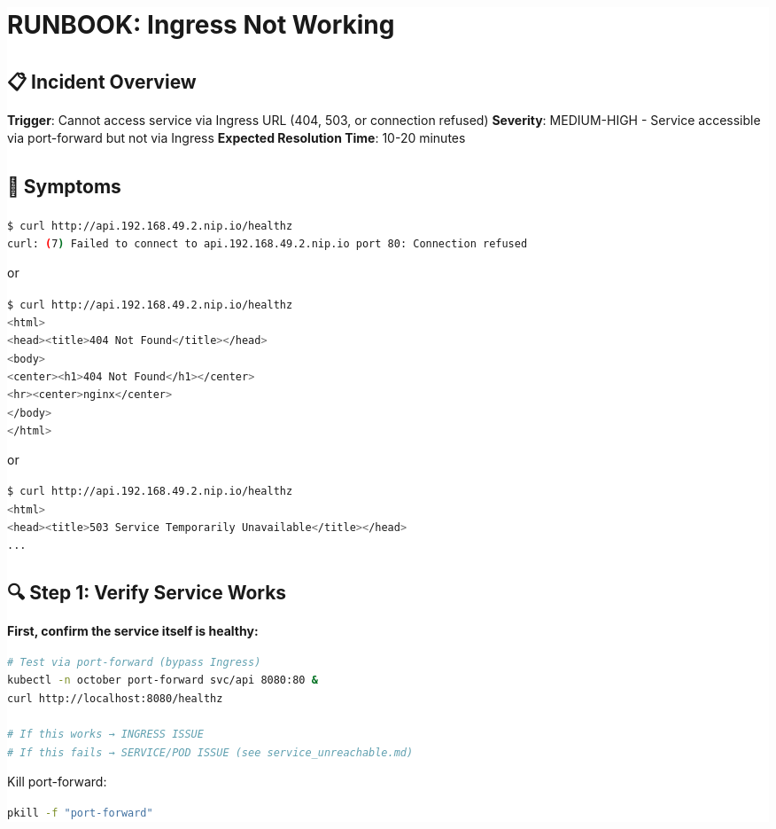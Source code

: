 # RUNBOOK: Ingress Not Working

## 📋 Incident Overview

**Trigger**: Cannot access service via Ingress URL (404, 503, or connection refused)
**Severity**: MEDIUM-HIGH - Service accessible via port-forward but not via Ingress
**Expected Resolution Time**: 10-20 minutes

## 🚨 Symptoms

```bash
$ curl http://api.192.168.49.2.nip.io/healthz
curl: (7) Failed to connect to api.192.168.49.2.nip.io port 80: Connection refused
```

or

```bash
$ curl http://api.192.168.49.2.nip.io/healthz
<html>
<head><title>404 Not Found</title></head>
<body>
<center><h1>404 Not Found</h1></center>
<hr><center>nginx</center>
</body>
</html>
```

or

```bash
$ curl http://api.192.168.49.2.nip.io/healthz
<html>
<head><title>503 Service Temporarily Unavailable</title></head>
...
```

## 🔍 Step 1: Verify Service Works

**First, confirm the service itself is healthy:**

```bash
# Test via port-forward (bypass Ingress)
kubectl -n october port-forward svc/api 8080:80 &
curl http://localhost:8080/healthz

# If this works → INGRESS ISSUE
# If this fails → SERVICE/POD ISSUE (see service_unreachable.md)
```

Kill port-forward:
```bash
pkill -f "port-forward"
```
